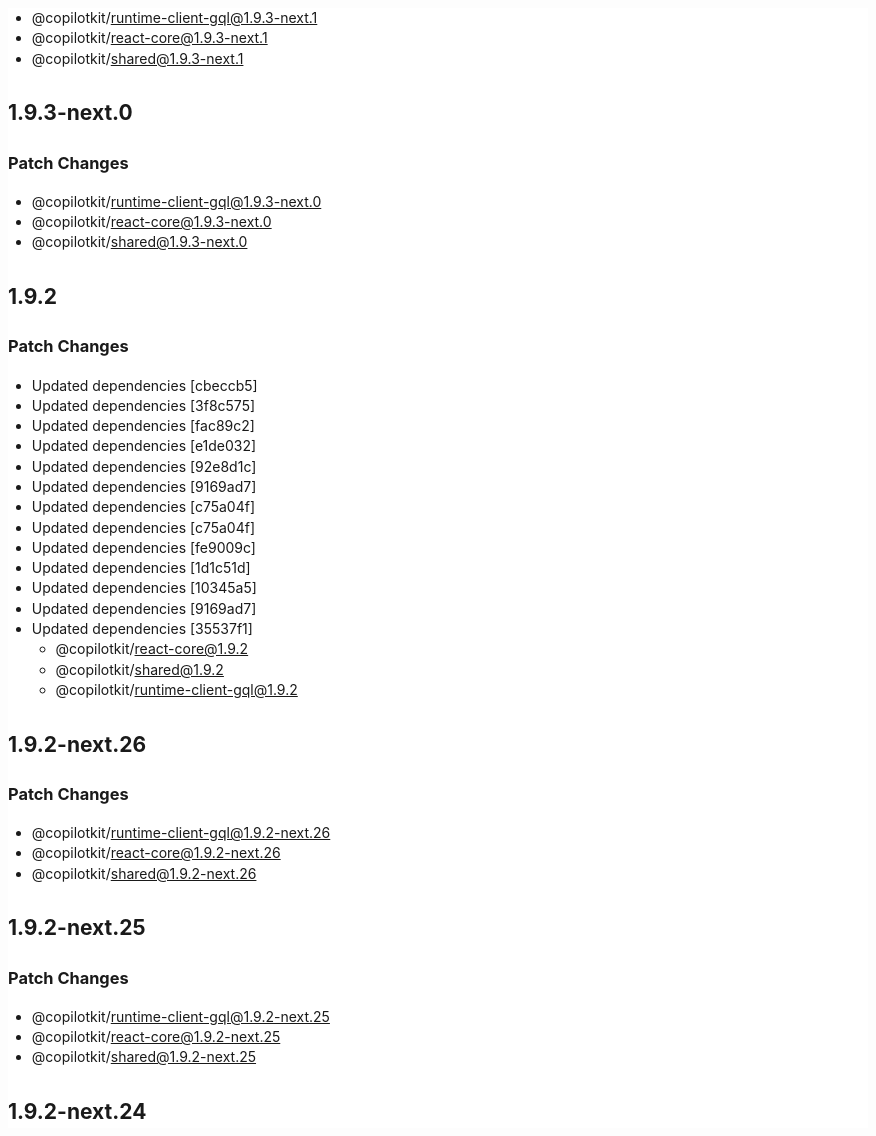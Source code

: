 - @copilotkit/runtime-client-gql@1.9.3-next.1
- @copilotkit/react-core@1.9.3-next.1
- @copilotkit/shared@1.9.3-next.1

## 1.9.3-next.0

### Patch Changes

- @copilotkit/runtime-client-gql@1.9.3-next.0
- @copilotkit/react-core@1.9.3-next.0
- @copilotkit/shared@1.9.3-next.0

## 1.9.2

### Patch Changes

- Updated dependencies [cbeccb5]
- Updated dependencies [3f8c575]
- Updated dependencies [fac89c2]
- Updated dependencies [e1de032]
- Updated dependencies [92e8d1c]
- Updated dependencies [9169ad7]
- Updated dependencies [c75a04f]
- Updated dependencies [c75a04f]
- Updated dependencies [fe9009c]
- Updated dependencies [1d1c51d]
- Updated dependencies [10345a5]
- Updated dependencies [9169ad7]
- Updated dependencies [35537f1]
  - @copilotkit/react-core@1.9.2
  - @copilotkit/shared@1.9.2
  - @copilotkit/runtime-client-gql@1.9.2

## 1.9.2-next.26

### Patch Changes

- @copilotkit/runtime-client-gql@1.9.2-next.26
- @copilotkit/react-core@1.9.2-next.26
- @copilotkit/shared@1.9.2-next.26

## 1.9.2-next.25

### Patch Changes

- @copilotkit/runtime-client-gql@1.9.2-next.25
- @copilotkit/react-core@1.9.2-next.25
- @copilotkit/shared@1.9.2-next.25

## 1.9.2-next.24

